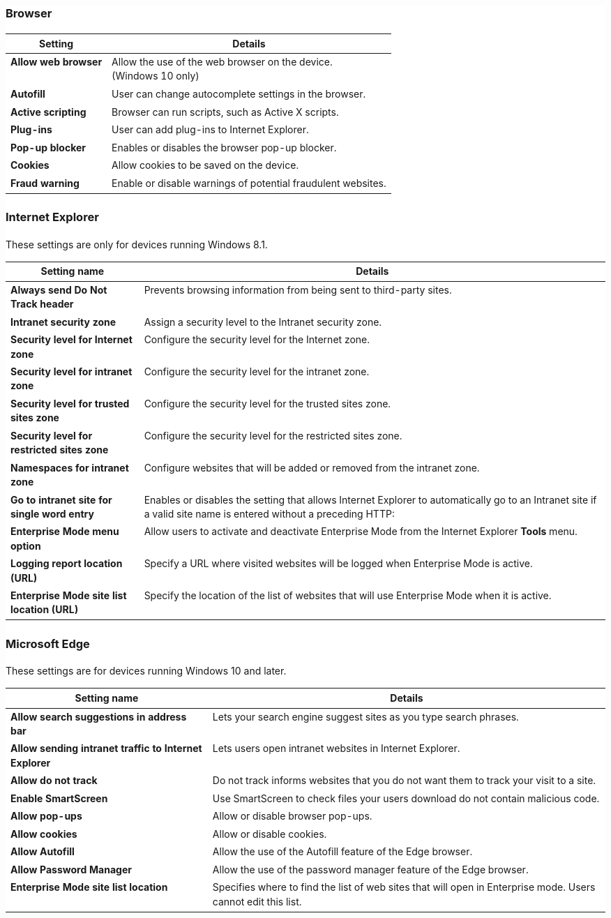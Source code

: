 ### Browser  

|Setting|Details|  
|-------------|-------------|  
|**Allow web browser**|Allow the use of the web browser on the device.<br>(Windows 10 only)|  
|**Autofill**|User can change autocomplete settings in the browser.|  
|**Active scripting**|Browser can run scripts, such as Active X scripts.|  
|**Plug-ins**|User can add plug-ins to Internet Explorer.|  
|**Pop-up blocker**|Enables or disables the browser pop-up blocker.|  
|**Cookies**|Allow cookies to be saved on the device.|  
|**Fraud warning**|Enable or disable warnings of potential fraudulent websites.|  

###  Internet Explorer  
 These settings are only for devices running Windows 8.1.  

|Setting name|Details|  
|------------------|-------------|  
|**Always send Do Not Track header**|Prevents browsing information from being sent to third-party sites.|  
|**Intranet security zone**|Assign a security level to the Intranet security zone.|  
|**Security level for Internet zone**|Configure the security level for the Internet zone.|  
|**Security level for intranet zone**|Configure the security level for the intranet zone.|  
|**Security level for trusted sites zone**|Configure the security level for the trusted sites zone.|  
|**Security level for restricted sites zone**|Configure the security level for the restricted sites zone.|  
|**Namespaces for intranet zone**|Configure websites that will be added or removed from the intranet zone.|  
|**Go to intranet site for single word entry**|Enables or disables the setting that allows Internet Explorer to automatically go to an Intranet site if a valid site name is entered without a preceding HTTP:|  
|**Enterprise Mode menu option**|Allow users to activate and deactivate Enterprise Mode from the Internet Explorer **Tools** menu.|  
|**Logging report location (URL)**|Specify a URL where visited websites will be logged when Enterprise Mode is active.|  
|**Enterprise Mode site list location (URL)**|Specify the location of the list of websites that will use Enterprise Mode when it is active.| 

### Microsoft Edge  
 These settings are for devices running Windows 10 and later.  

|Setting name|Details|  
|------------------|-------------|  
|**Allow search suggestions in address bar**|Lets your search engine suggest sites as you type search phrases.|  
|**Allow sending intranet traffic to Internet Explorer**|Lets users open intranet websites in Internet Explorer.|  
|**Allow do not track**|Do not track informs websites that you do not want them to track your visit to a site.|  
|**Enable SmartScreen**|Use SmartScreen to check files your users download do not contain malicious code.|  
|**Allow pop-ups**|Allow or disable browser pop-ups.|  
|**Allow cookies**|Allow or disable cookies.|  
|**Allow Autofill**|Allow the use of the Autofill feature of the Edge browser.|  
|**Allow Password Manager**|Allow the use of the password manager feature of the Edge browser.|  
|**Enterprise Mode site list location**|Specifies where to find the list of web sites that will open in Enterprise mode. Users cannot edit this list.|  
